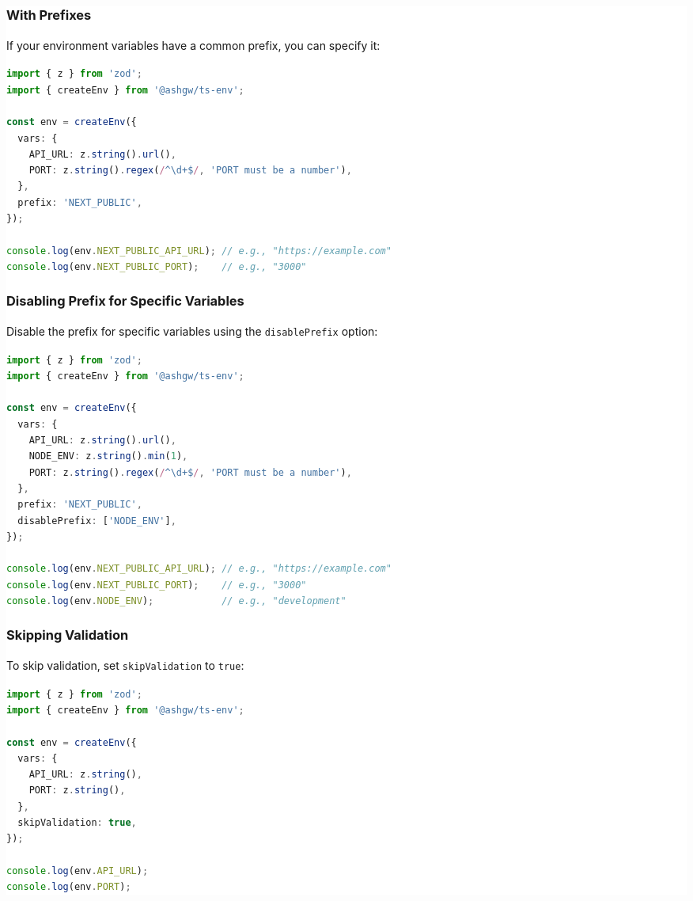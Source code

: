 ### With Prefixes

If your environment variables have a common prefix, you can specify it:

```typescript
import { z } from 'zod';
import { createEnv } from '@ashgw/ts-env';

const env = createEnv({
  vars: {
    API_URL: z.string().url(),
    PORT: z.string().regex(/^\d+$/, 'PORT must be a number'),
  },
  prefix: 'NEXT_PUBLIC',
});

console.log(env.NEXT_PUBLIC_API_URL); // e.g., "https://example.com"
console.log(env.NEXT_PUBLIC_PORT);    // e.g., "3000"
```

### Disabling Prefix for Specific Variables

Disable the prefix for specific variables using the `disablePrefix` option:

```typescript
import { z } from 'zod';
import { createEnv } from '@ashgw/ts-env';

const env = createEnv({
  vars: {
    API_URL: z.string().url(),
    NODE_ENV: z.string().min(1),
    PORT: z.string().regex(/^\d+$/, 'PORT must be a number'),
  },
  prefix: 'NEXT_PUBLIC',
  disablePrefix: ['NODE_ENV'],
});

console.log(env.NEXT_PUBLIC_API_URL); // e.g., "https://example.com"
console.log(env.NEXT_PUBLIC_PORT);    // e.g., "3000"
console.log(env.NODE_ENV);            // e.g., "development"
```

### Skipping Validation

To skip validation, set `skipValidation` to `true`:

```typescript
import { z } from 'zod';
import { createEnv } from '@ashgw/ts-env';

const env = createEnv({
  vars: {
    API_URL: z.string(),
    PORT: z.string(),
  },
  skipValidation: true,
});

console.log(env.API_URL);
console.log(env.PORT);
```
